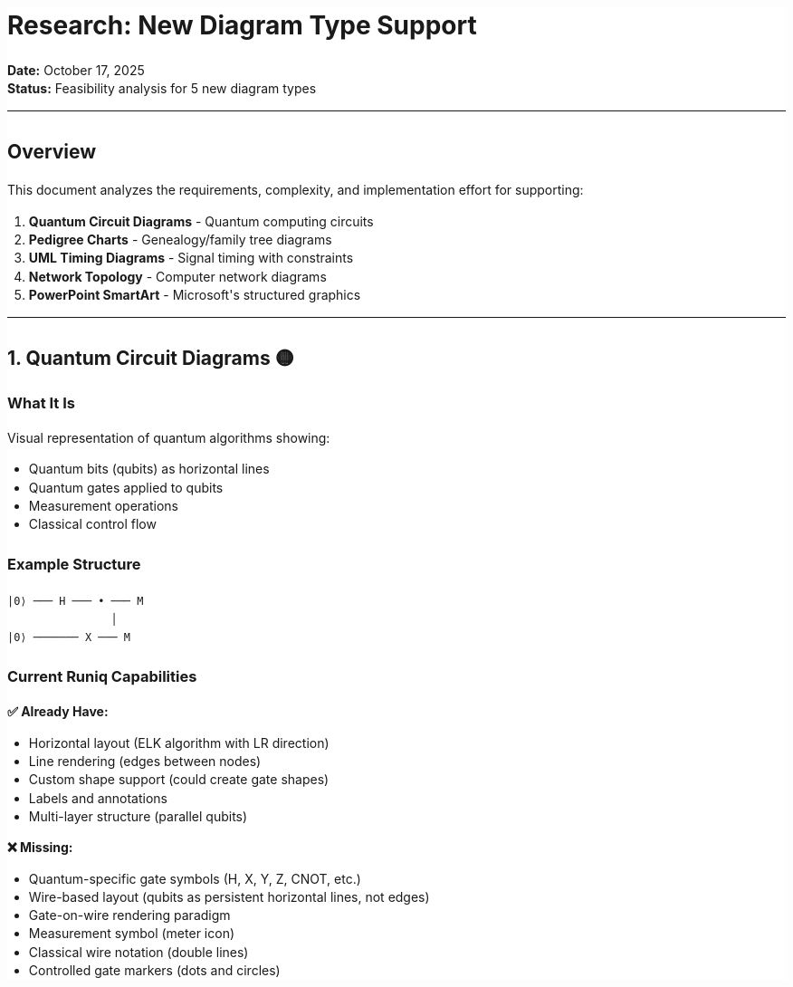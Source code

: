 # Research: New Diagram Type Support

**Date:** October 17, 2025  
**Status:** Feasibility analysis for 5 new diagram types

---

## Overview

This document analyzes the requirements, complexity, and implementation effort for supporting:

1. **Quantum Circuit Diagrams** - Quantum computing circuits
2. **Pedigree Charts** - Genealogy/family tree diagrams
3. **UML Timing Diagrams** - Signal timing with constraints
4. **Network Topology** - Computer network diagrams
5. **PowerPoint SmartArt** - Microsoft's structured graphics

---

## 1. Quantum Circuit Diagrams 🟡

### What It Is

Visual representation of quantum algorithms showing:

- Quantum bits (qubits) as horizontal lines
- Quantum gates applied to qubits
- Measurement operations
- Classical control flow

### Example Structure

```
|0⟩ ─── H ─── • ─── M
                │
|0⟩ ─────── X ─── M
```

### Current Runiq Capabilities

**✅ Already Have:**

- Horizontal layout (ELK algorithm with LR direction)
- Line rendering (edges between nodes)
- Custom shape support (could create gate shapes)
- Labels and annotations
- Multi-layer structure (parallel qubits)

**❌ Missing:**

- Quantum-specific gate symbols (H, X, Y, Z, CNOT, etc.)
- Wire-based layout (qubits as persistent horizontal lines, not edges)
- Gate-on-wire rendering paradigm
- Measurement symbol (meter icon)
- Classical wire notation (double lines)
- Controlled gate markers (dots and circles)
